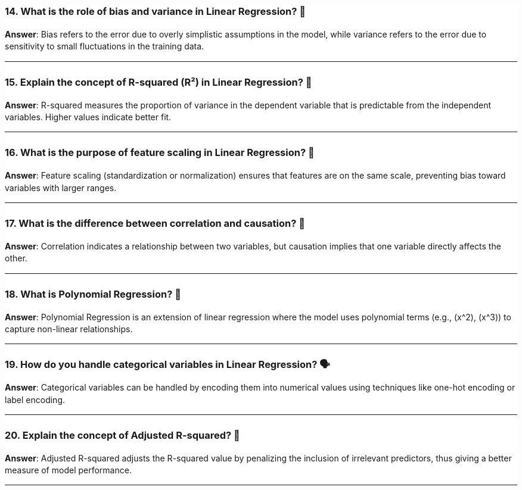 
### 14. **What is the role of bias and variance in Linear Regression?** 🧮

**Answer**: Bias refers to the error due to overly simplistic assumptions in the model, while variance refers to the error due to sensitivity to small fluctuations in the training data.

---

### 15. **Explain the concept of R-squared (R²) in Linear Regression?** 🔢

**Answer**: R-squared measures the proportion of variance in the dependent variable that is predictable from the independent variables. Higher values indicate better fit.

---

### 16. **What is the purpose of feature scaling in Linear Regression?** 📐

**Answer**: Feature scaling (standardization or normalization) ensures that features are on the same scale, preventing bias toward variables with larger ranges.

---

### 17. **What is the difference between correlation and causation?** 🔗

**Answer**: Correlation indicates a relationship between two variables, but causation implies that one variable directly affects the other.

---

### 18. **What is Polynomial Regression?** 🧩

**Answer**: Polynomial Regression is an extension of linear regression where the model uses polynomial terms (e.g., \(x^2\), \(x^3\)) to capture non-linear relationships.

---

### 19. **How do you handle categorical variables in Linear Regression?** 🗣️

**Answer**: Categorical variables can be handled by encoding them into numerical values using techniques like one-hot encoding or label encoding.

---

### 20. **Explain the concept of Adjusted R-squared?** 📏

**Answer**: Adjusted R-squared adjusts the R-squared value by penalizing the inclusion of irrelevant predictors, thus giving a better measure of model performance.

---
